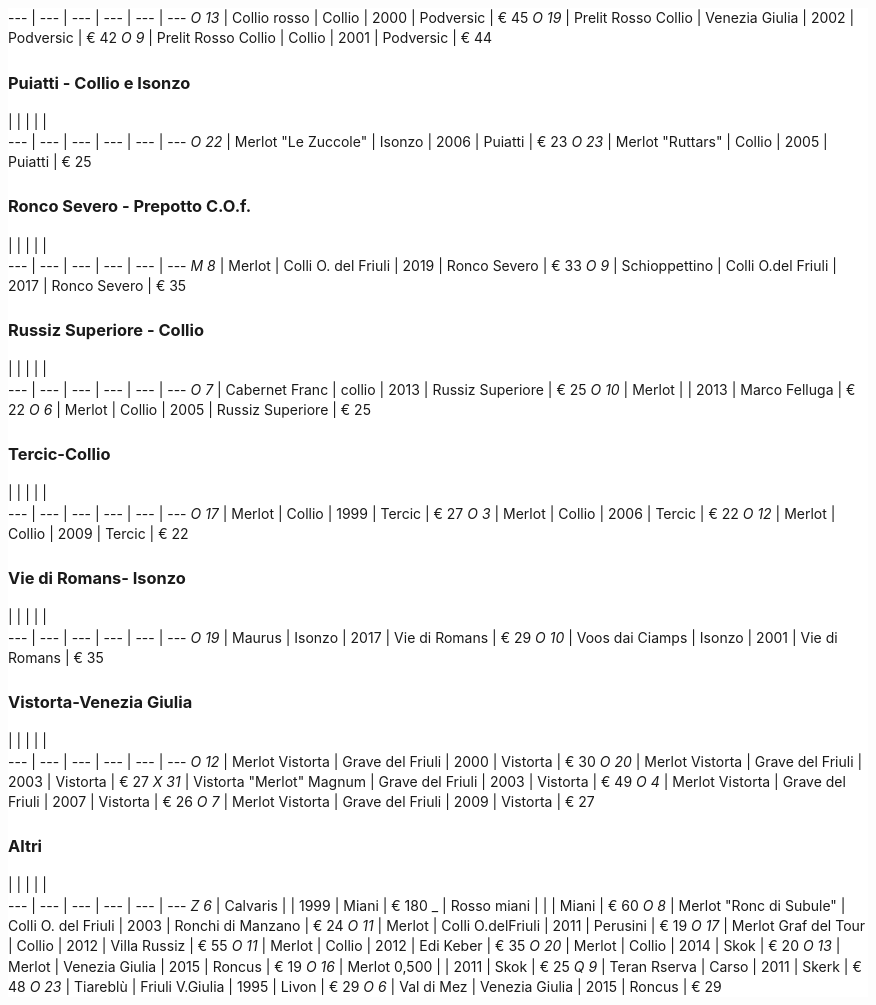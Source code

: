  --- | --- | --- | --- | --- | --- 
*O 13* | Collio rosso | Collio | 2000 | Podversic | € 45
*O 19* | Prelit Rosso Collio | Venezia Giulia | 2002 | Podversic | € 42
*O 9* | Prelit Rosso Collio | Collio | 2001 | Podversic | € 44
### Puiatti -  Collio e Isonzo
  |  |  |  |  |  
 --- | --- | --- | --- | --- | --- 
*O 22* | Merlot "Le Zuccole" | Isonzo | 2006 | Puiatti | € 23
*O 23* | Merlot "Ruttars" | Collio | 2005 | Puiatti | € 25
### Ronco Severo -  Prepotto C.O.f.
  |  |  |  |  |  
 --- | --- | --- | --- | --- | --- 
*M 8* | Merlot | Colli O. del Friuli | 2019 | Ronco Severo | € 33
*O 9* | Schioppettino | Colli O.del Friuli | 2017 | Ronco Severo | € 35
### Russiz Superiore -  Collio
  |  |  |  |  |  
 --- | --- | --- | --- | --- | --- 
*O 7* | Cabernet Franc | collio | 2013 | Russiz Superiore | € 25
*O 10* | Merlot |   | 2013 | Marco Felluga | € 22
*O 6* | Merlot | Collio | 2005 | Russiz Superiore | € 25
### Tercic-Collio
  |  |  |  |  |  
 --- | --- | --- | --- | --- | --- 
*O 17* | Merlot | Collio | 1999 | Tercic | € 27
*O 3* | Merlot | Collio | 2006 | Tercic | € 22
*O 12* | Merlot | Collio | 2009 | Tercic | € 22
### Vie di Romans-  Isonzo
  |  |  |  |  |  
 --- | --- | --- | --- | --- | --- 
*O 19* | Maurus | Isonzo | 2017 | Vie di Romans | € 29
*O 10* | Voos dai Ciamps | Isonzo | 2001 | Vie di Romans | € 35
### Vistorta-Venezia Giulia
  |  |  |  |  |  
 --- | --- | --- | --- | --- | --- 
*O 12* | Merlot Vistorta | Grave del Friuli | 2000 | Vistorta | € 30
*O 20* | Merlot Vistorta | Grave del Friuli | 2003 | Vistorta | € 27
*X 31* | Vistorta "Merlot" Magnum | Grave del Friuli | 2003 | Vistorta | € 49
*O 4* | Merlot Vistorta | Grave del Friuli | 2007 | Vistorta | € 26
*O 7* | Merlot Vistorta | Grave del Friuli | 2009 | Vistorta | € 27
### Altri
  |  |  |  |  |  
 --- | --- | --- | --- | --- | --- 
*Z 6* | Calvaris |  | 1999 | Miani | € 180
_ | Rosso miani |  |  | Miani | € 60
*O 8* | Merlot "Ronc di Subule" | Colli O. del Friuli | 2003 | Ronchi di Manzano | € 24
*O 11* | Merlot | Colli O.delFriuli | 2011 | Perusini | € 19
*O 17* | Merlot Graf del Tour | Collio | 2012 | Villa Russiz | € 55
*O 11* | Merlot | Collio | 2012 | Edi Keber | € 35
*O 20* | Merlot  | Collio | 2014 | Skok | € 20
*O 13* | Merlot | Venezia Giulia | 2015 | Roncus | € 19
*O 16* | Merlot 0,500 |  | 2011 | Skok | € 25
*Q 9* | Teran Rserva | Carso | 2011 | Skerk | € 48
*O 23* | Tiareblù | Friuli V.Giulia | 1995 | Livon | € 29
*O 6* | Val di Mez | Venezia Giulia | 2015 | Roncus | € 29